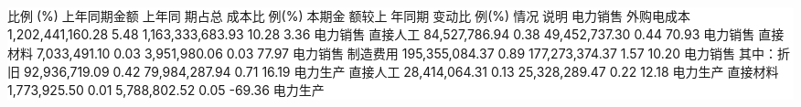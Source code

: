 比例
(%)
上年同期金额
上年同
期占总
成本比
例(%)
本期金
额较上
年同期
变动比
例(%)
情况
说明
电力销售
外购电成本
1,202,441,160.28
5.48
1,163,333,683.93
10.28
3.36
电力销售
直接人工
84,527,786.94
0.38
49,452,737.30
0.44
70.93
电力销售
直接材料
7,033,491.10
0.03
3,951,980.06
0.03
77.97
电力销售
制造费用
195,355,084.37
0.89
177,273,374.37
1.57
10.20
电力销售
其中：折旧
92,936,719.09
0.42
79,984,287.94
0.71
16.19
电力生产
直接人工
28,414,064.31
0.13
25,328,289.47
0.22
12.18
电力生产
直接材料
1,773,925.50
0.01
5,788,802.52
0.05
-69.36
电力生产